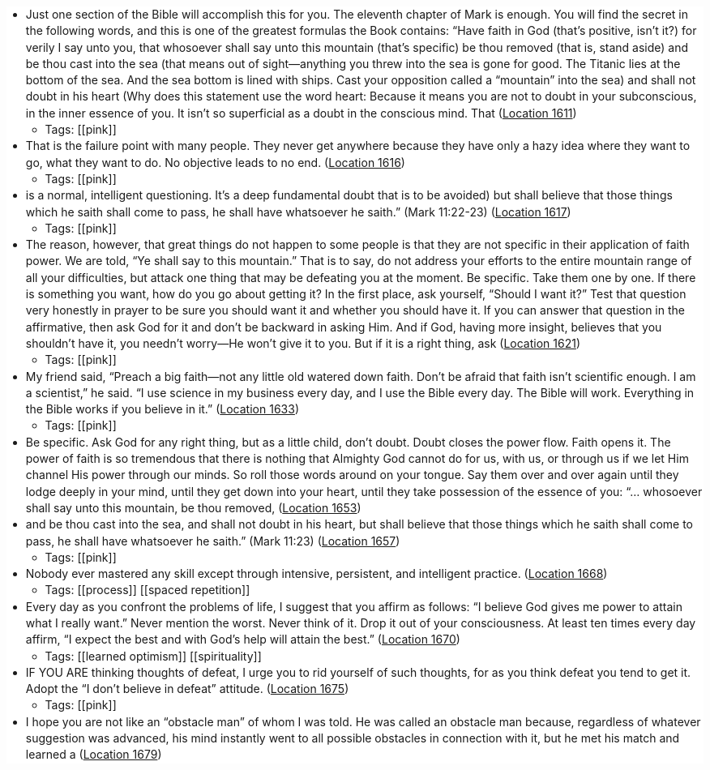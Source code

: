 - Just one section of the Bible will accomplish this for you. The eleventh chapter of Mark is enough. You will find the secret in the following words, and this is one of the greatest formulas the Book contains: “Have faith in God (that’s positive, isn’t it?) for verily I say unto you, that whosoever shall say unto this mountain (that’s specific) be thou removed (that is, stand aside) and be thou cast into the sea (that means out of sight—anything you threw into the sea is gone for good. The Titanic lies at the bottom of the sea. And the sea bottom is lined with ships. Cast your opposition called a “mountain” into the sea) and shall not doubt in his heart (Why does this statement use the word heart: Because it means you are not to doubt in your subconscious, in the inner essence of you. It isn’t so superficial as a doubt in the conscious mind. That ([Location 1611](https://readwise.io/to_kindle?action=open&asin=B000FC0SXM&location=1611))
    - Tags: [[pink]] 
- That is the failure point with many people. They never get anywhere because they have only a hazy idea where they want to go, what they want to do. No objective leads to no end. ([Location 1616](https://readwise.io/to_kindle?action=open&asin=B000FC0SXM&location=1616))
    - Tags: [[pink]] 
- is a normal, intelligent questioning. It’s a deep fundamental doubt that is to be avoided) but shall believe that those things which he saith shall come to pass, he shall have whatsoever he saith.” (Mark 11:22-23) ([Location 1617](https://readwise.io/to_kindle?action=open&asin=B000FC0SXM&location=1617))
    - Tags: [[pink]] 
- The reason, however, that great things do not happen to some people is that they are not specific in their application of faith power. We are told, “Ye shall say to this mountain.” That is to say, do not address your efforts to the entire mountain range of all your difficulties, but attack one thing that may be defeating you at the moment. Be specific. Take them one by one. If there is something you want, how do you go about getting it? In the first place, ask yourself, “Should I want it?” Test that question very honestly in prayer to be sure you should want it and whether you should have it. If you can answer that question in the affirmative, then ask God for it and don’t be backward in asking Him. And if God, having more insight, believes that you shouldn’t have it, you needn’t worry—He won’t give it to you. But if it is a right thing, ask ([Location 1621](https://readwise.io/to_kindle?action=open&asin=B000FC0SXM&location=1621))
    - Tags: [[pink]] 
- My friend said, “Preach a big faith—not any little old watered down faith. Don’t be afraid that faith isn’t scientific enough. I am a scientist,” he said. “I use science in my business every day, and I use the Bible every day. The Bible will work. Everything in the Bible works if you believe in it.” ([Location 1633](https://readwise.io/to_kindle?action=open&asin=B000FC0SXM&location=1633))
    - Tags: [[pink]] 
- Be specific. Ask God for any right thing, but as a little child, don’t doubt. Doubt closes the power flow. Faith opens it. The power of faith is so tremendous that there is nothing that Almighty God cannot do for us, with us, or through us if we let Him channel His power through our minds. So roll those words around on your tongue. Say them over and over again until they lodge deeply in your mind, until they get down into your heart, until they take possession of the essence of you: “… whosoever shall say unto this mountain, be thou removed, ([Location 1653](https://readwise.io/to_kindle?action=open&asin=B000FC0SXM&location=1653))
- and be thou cast into the sea, and shall not doubt in his heart, but shall believe that those things which he saith shall come to pass, he shall have whatsoever he saith.” (Mark 11:23) ([Location 1657](https://readwise.io/to_kindle?action=open&asin=B000FC0SXM&location=1657))
    - Tags: [[pink]] 
- Nobody ever mastered any skill except through intensive, persistent, and intelligent practice. ([Location 1668](https://readwise.io/to_kindle?action=open&asin=B000FC0SXM&location=1668))
    - Tags: [[process]] [[spaced repetition]] 
- Every day as you confront the problems of life, I suggest that you affirm as follows: “I believe God gives me power to attain what I really want.” Never mention the worst. Never think of it. Drop it out of your consciousness. At least ten times every day affirm, “I expect the best and with God’s help will attain the best.” ([Location 1670](https://readwise.io/to_kindle?action=open&asin=B000FC0SXM&location=1670))
    - Tags: [[learned optimism]] [[spirituality]] 
- IF YOU ARE thinking thoughts of defeat, I urge you to rid yourself of such thoughts, for as you think defeat you tend to get it. Adopt the “I don’t believe in defeat” attitude. ([Location 1675](https://readwise.io/to_kindle?action=open&asin=B000FC0SXM&location=1675))
    - Tags: [[pink]] 
- I hope you are not like an “obstacle man” of whom I was told. He was called an obstacle man because, regardless of whatever suggestion was advanced, his mind instantly went to all possible obstacles in connection with it, but he met his match and learned a ([Location 1679](https://readwise.io/to_kindle?action=open&asin=B000FC0SXM&location=1679))